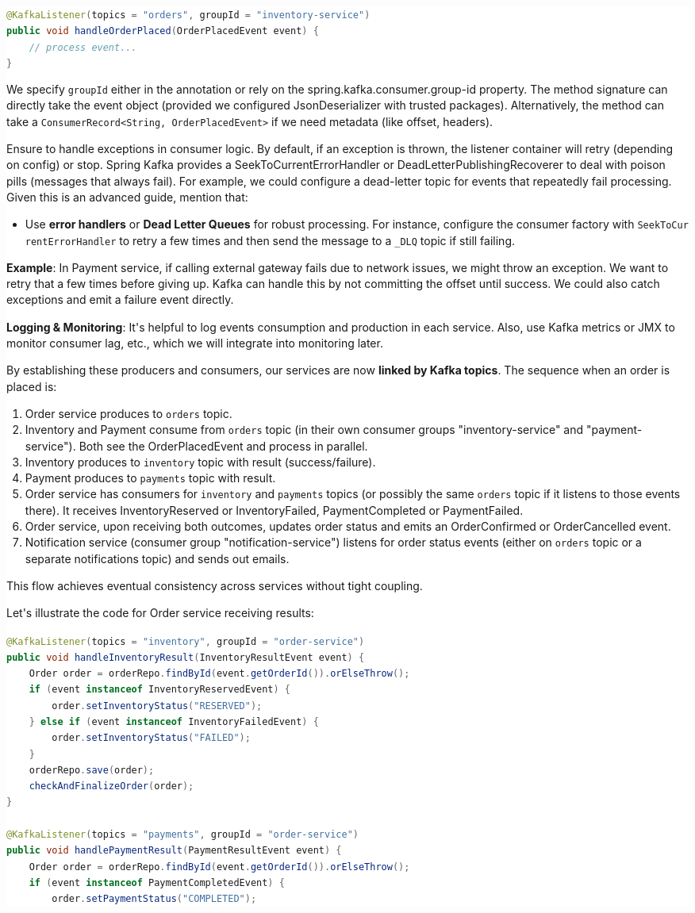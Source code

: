 ```java
@KafkaListener(topics = "orders", groupId = "inventory-service")
public void handleOrderPlaced(OrderPlacedEvent event) {
    // process event...
}
```

We specify `groupId` either in the annotation or rely on the spring.kafka.consumer.group-id property. The method signature can directly take the event object (provided we configured JsonDeserializer with trusted packages). Alternatively, the method can take a `ConsumerRecord<String, OrderPlacedEvent>` if we need metadata (like offset, headers).

Ensure to handle exceptions in consumer logic. By default, if an exception is thrown, the listener container will retry (depending on config) or stop. Spring Kafka provides a SeekToCurrentErrorHandler or DeadLetterPublishingRecoverer to deal with poison pills (messages that always fail). For example, we could configure a dead-letter topic for events that repeatedly fail processing. Given this is an advanced guide, mention that:

- Use **error handlers** or **Dead Letter Queues** for robust processing. For instance, configure the consumer factory with `SeekToCurrentErrorHandler` to retry a few times and then send the message to a `_DLQ` topic if still failing.

**Example**: In Payment service, if calling external gateway fails due to network issues, we might throw an exception. We want to retry that a few times before giving up. Kafka can handle this by not committing the offset until success. We could also catch exceptions and emit a failure event directly.

**Logging & Monitoring**: It's helpful to log events consumption and production in each service. Also, use Kafka metrics or JMX to monitor consumer lag, etc., which we will integrate into monitoring later.

By establishing these producers and consumers, our services are now **linked by Kafka topics**. The sequence when an order is placed is:

1. Order service produces to `orders` topic.
2. Inventory and Payment consume from `orders` topic (in their own consumer groups "inventory-service" and "payment-service"). Both see the OrderPlacedEvent and process in parallel.
3. Inventory produces to `inventory` topic with result (success/failure).
4. Payment produces to `payments` topic with result.
5. Order service has consumers for `inventory` and `payments` topics (or possibly the same `orders` topic if it listens to those events there). It receives InventoryReserved or InventoryFailed, PaymentCompleted or PaymentFailed.
6. Order service, upon receiving both outcomes, updates order status and emits an OrderConfirmed or OrderCancelled event.
7. Notification service (consumer group "notification-service") listens for order status events (either on `orders` topic or a separate notifications topic) and sends out emails.

This flow achieves eventual consistency across services without tight coupling.

Let's illustrate the code for Order service receiving results:

```java
@KafkaListener(topics = "inventory", groupId = "order-service")
public void handleInventoryResult(InventoryResultEvent event) {
    Order order = orderRepo.findById(event.getOrderId()).orElseThrow();
    if (event instanceof InventoryReservedEvent) {
        order.setInventoryStatus("RESERVED");
    } else if (event instanceof InventoryFailedEvent) {
        order.setInventoryStatus("FAILED");
    }
    orderRepo.save(order);
    checkAndFinalizeOrder(order);
}

@KafkaListener(topics = "payments", groupId = "order-service")
public void handlePaymentResult(PaymentResultEvent event) {
    Order order = orderRepo.findById(event.getOrderId()).orElseThrow();
    if (event instanceof PaymentCompletedEvent) {
        order.setPaymentStatus("COMPLETED");
```